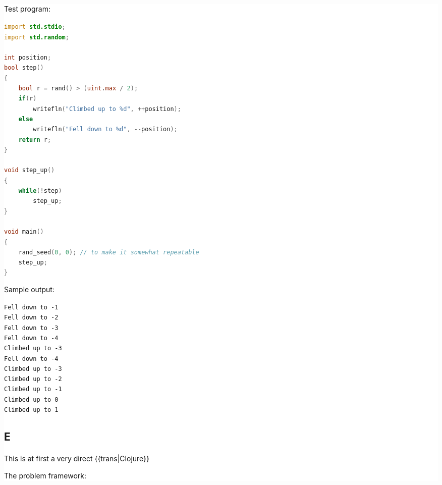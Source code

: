 Test program:

```d
import std.stdio;
import std.random;

int position;
bool step()
{
    bool r = rand() > (uint.max / 2);
    if(r)
        writefln("Climbed up to %d", ++position);
    else
        writefln("Fell down to %d", --position);
    return r;
}

void step_up()
{
    while(!step)
        step_up;
}

void main()
{
    rand_seed(0, 0); // to make it somewhat repeatable
    step_up;
}
```

Sample output:

```txt
Fell down to -1
Fell down to -2
Fell down to -3
Fell down to -4
Climbed up to -3
Fell down to -4
Climbed up to -3
Climbed up to -2
Climbed up to -1
Climbed up to 0
Climbed up to 1
```



## E


This is at first a very direct {{trans|Clojure}}

The problem framework:
